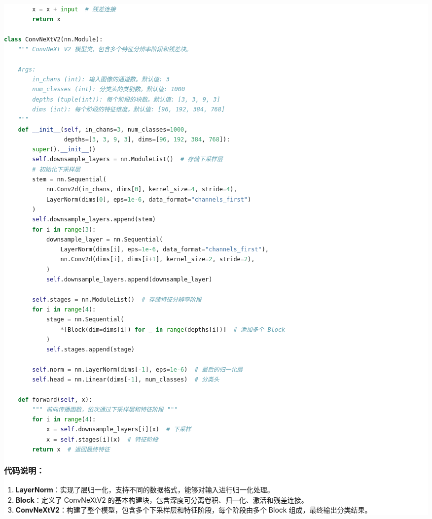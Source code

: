 ```python
        x = x + input  # 残差连接
        return x

class ConvNeXtV2(nn.Module):
    """ ConvNeXt V2 模型类，包含多个特征分辨率阶段和残差块。
    
    Args:
        in_chans (int): 输入图像的通道数。默认值: 3
        num_classes (int): 分类头的类别数。默认值: 1000
        depths (tuple(int)): 每个阶段的块数。默认值: [3, 3, 9, 3]
        dims (int): 每个阶段的特征维度。默认值: [96, 192, 384, 768]
    """
    def __init__(self, in_chans=3, num_classes=1000, 
                 depths=[3, 3, 9, 3], dims=[96, 192, 384, 768]):
        super().__init__()
        self.downsample_layers = nn.ModuleList()  # 存储下采样层
        # 初始化下采样层
        stem = nn.Sequential(
            nn.Conv2d(in_chans, dims[0], kernel_size=4, stride=4),
            LayerNorm(dims[0], eps=1e-6, data_format="channels_first")
        )
        self.downsample_layers.append(stem)
        for i in range(3):
            downsample_layer = nn.Sequential(
                LayerNorm(dims[i], eps=1e-6, data_format="channels_first"),
                nn.Conv2d(dims[i], dims[i+1], kernel_size=2, stride=2),
            )
            self.downsample_layers.append(downsample_layer)

        self.stages = nn.ModuleList()  # 存储特征分辨率阶段
        for i in range(4):
            stage = nn.Sequential(
                *[Block(dim=dims[i]) for _ in range(depths[i])]  # 添加多个 Block
            )
            self.stages.append(stage)

        self.norm = nn.LayerNorm(dims[-1], eps=1e-6)  # 最后的归一化层
        self.head = nn.Linear(dims[-1], num_classes)  # 分类头

    def forward(self, x):
        """ 前向传播函数，依次通过下采样层和特征阶段 """
        for i in range(4):
            x = self.downsample_layers[i](x)  # 下采样
            x = self.stages[i](x)  # 特征阶段
        return x  # 返回最终特征
```

### 代码说明：
1. **LayerNorm**：实现了层归一化，支持不同的数据格式，能够对输入进行归一化处理。
2. **Block**：定义了 ConvNeXtV2 的基本构建块，包含深度可分离卷积、归一化、激活和残差连接。
3. **ConvNeXtV2**：构建了整个模型，包含多个下采样层和特征阶段，每个阶段由多个 Block 组成，最终输出分类结果。
